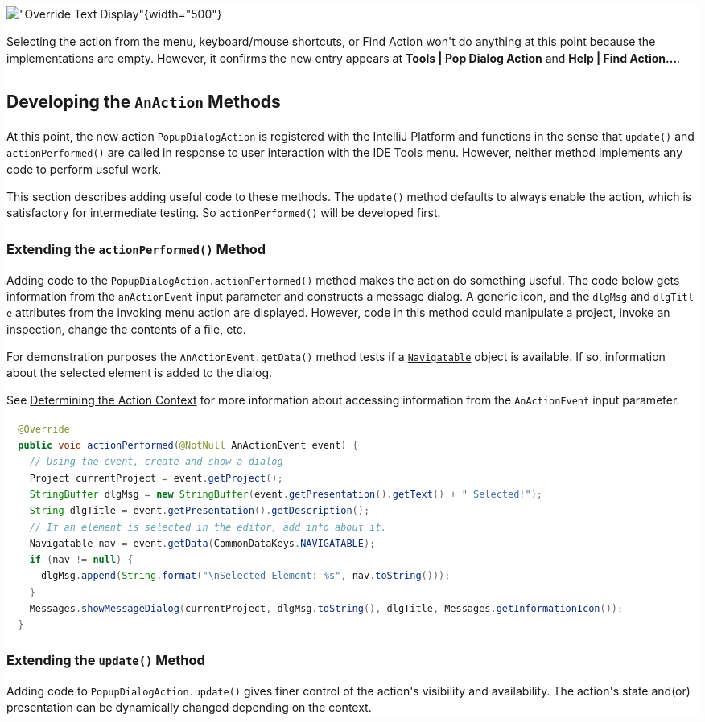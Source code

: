!["Override Text Display"](find_action.png){width="500"}

Selecting the action from the menu, keyboard/mouse shortcuts, or Find Action won't do anything at this point because the implementations are empty.
However, it confirms the new entry appears at **Tools \| Pop Dialog Action** and **Help \| Find Action...**.

## Developing the `AnAction` Methods
At this point, the new action `PopupDialogAction` is registered with the IntelliJ Platform and functions in the sense that  `update()` and `actionPerformed()` are called in response to user interaction with the IDE Tools menu.
However, neither method implements any code to perform useful work.

This section describes adding useful code to these methods.
The `update()` method defaults to always enable the action, which is satisfactory for intermediate testing.
So `actionPerformed()` will be developed first.

### Extending the `actionPerformed()` Method
Adding code to the `PopupDialogAction.actionPerformed()` method makes the action do something useful.
The code below gets information from the `anActionEvent` input parameter and constructs a message dialog.
A generic icon, and the `dlgMsg` and `dlgTitle` attributes from the invoking menu action are displayed.
However, code in this method could manipulate a project, invoke an inspection, change the contents of a file, etc.

For demonstration purposes the `AnActionEvent.getData()` method tests if a [`Navigatable`](upsource:///platform/core-api/src/com/intellij/pom/Navigatable.java) object is available.
If so, information about the selected element is added to the dialog.

See [Determining the Action Context](basic_action_system.md#determining-the-action-context) for more information about accessing information from the `AnActionEvent` input parameter.

```java
  @Override
  public void actionPerformed(@NotNull AnActionEvent event) {
    // Using the event, create and show a dialog
    Project currentProject = event.getProject();
    StringBuffer dlgMsg = new StringBuffer(event.getPresentation().getText() + " Selected!");
    String dlgTitle = event.getPresentation().getDescription();
    // If an element is selected in the editor, add info about it.
    Navigatable nav = event.getData(CommonDataKeys.NAVIGATABLE);
    if (nav != null) {
      dlgMsg.append(String.format("\nSelected Element: %s", nav.toString()));
    }
    Messages.showMessageDialog(currentProject, dlgMsg.toString(), dlgTitle, Messages.getInformationIcon());
  }
```

### Extending the `update()` Method
Adding code to `PopupDialogAction.update()` gives finer control of the action's visibility and availability.
The action's state and(or) presentation can be dynamically changed depending on the context.
